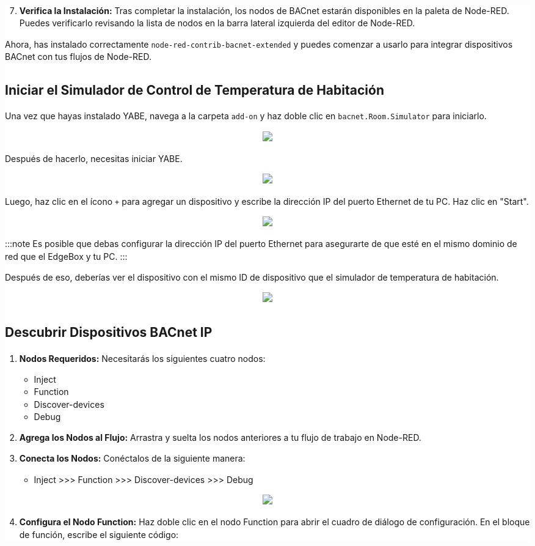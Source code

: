 7. **Verifica la Instalación:**
   Tras completar la instalación, los nodos de BACnet estarán disponibles en la paleta de Node-RED. Puedes verificarlo revisando la lista de nodos en la barra lateral izquierda del editor de Node-RED.

Ahora, has instalado correctamente `node-red-contrib-bacnet-extended` y puedes comenzar a usarlo para integrar dispositivos BACnet con tus flujos de Node-RED.

## Iniciar el Simulador de Control de Temperatura de Habitación

Una vez que hayas instalado YABE, navega a la carpeta `add-on` y haz doble clic en `bacnet.Room.Simulator` para iniciarlo.

<center><img width={600} src="https://files.seeedstudio.com/wiki/Edge_Box/nodered/room-simulator.PNG" /></center>

Después de hacerlo, necesitas iniciar YABE.

<center><img width={600} src="https://files.seeedstudio.com/wiki/Edge_Box/nodered/Yabe-app.png" /></center>

Luego, haz clic en el ícono `+` para agregar un dispositivo y escribe la dirección IP del puerto Ethernet de tu PC. Haz clic en "Start".

<center><img width={600} src="https://files.seeedstudio.com/wiki/Edge_Box/nodered/YABE-config.PNG" /></center>

:::note
Es posible que debas configurar la dirección IP del puerto Ethernet para asegurarte de que esté en el mismo dominio de red que el EdgeBox y tu PC.
:::

Después de eso, deberías ver el dispositivo con el mismo ID de dispositivo que el simulador de temperatura de habitación.

<center><img width={600} src="https://files.seeedstudio.com/wiki/Edge_Box/nodered/simulator&YABE.PNG" /></center>

## Descubrir Dispositivos BACnet IP

1. **Nodos Requeridos:**
   Necesitarás los siguientes cuatro nodos:
   - Inject
   - Function
   - Discover-devices
   - Debug

2. **Agrega los Nodos al Flujo:**
   Arrastra y suelta los nodos anteriores a tu flujo de trabajo en Node-RED.

3. **Conecta los Nodos:**
   Conéctalos de la siguiente manera:
   - Inject >>> Function >>> Discover-devices >>> Debug

<center><img width={600} src="https://files.seeedstudio.com/wiki/Edge_Box/nodered/discover-device.PNG" /></center>

4. **Configura el Nodo Function:**
   Haz doble clic en el nodo Function para abrir el cuadro de diálogo de configuración. En el bloque de función, escribe el siguiente código:
